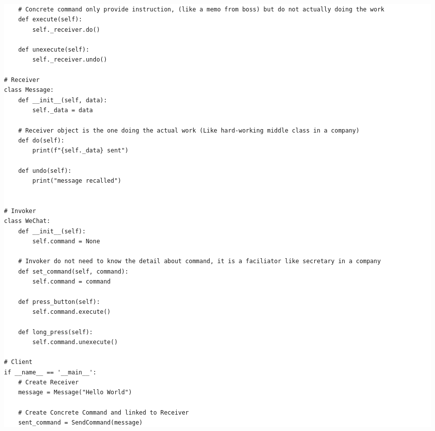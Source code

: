         # Concrete command only provide instruction, (like a memo from boss) but do not actually doing the work
        def execute(self):
            self._receiver.do()

        def unexecute(self):
            self._receiver.undo()

    # Receiver
    class Message:
        def __init__(self, data):
            self._data = data

        # Receiver object is the one doing the actual work (Like hard-working middle class in a company)
        def do(self):
            print(f"{self._data} sent")
        
        def undo(self):
            print("message recalled")

    
    # Invoker
    class WeChat:
        def __init__(self):
            self.command = None

        # Invoker do not need to know the detail about command, it is a faciliator like secretary in a company
        def set_command(self, command):
            self.command = command

        def press_button(self):
            self.command.execute()

        def long_press(self):
            self.command.unexecute()

    # Client
    if __name__ == '__main__':
        # Create Receiver
        message = Message("Hello World")

        # Create Concrete Command and linked to Receiver
        sent_command = SendCommand(message)

